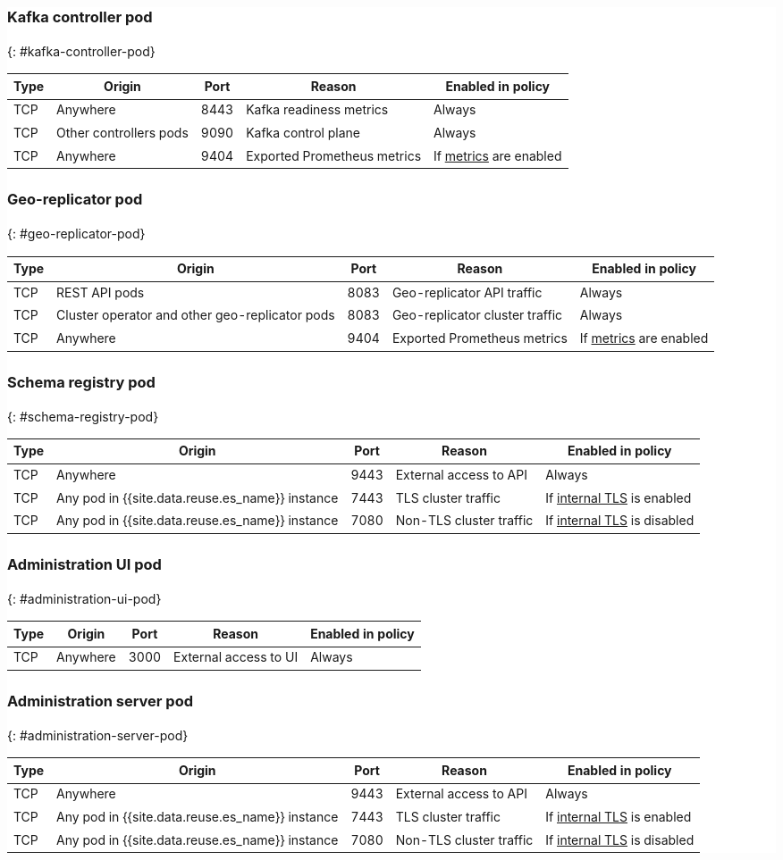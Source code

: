 ### Kafka controller pod
{: #kafka-controller-pod}

| **Type** | **Origin**                                                                     | **Port** | **Reason**                              | **Enabled in policy**                                                                                  |
|----------|--------------------------------------------------------------------------------|----------|-----------------------------------------|--------------------------------------------------------------------------------------------------------|
| TCP      | Anywhere                                        | 8443     | Kafka readiness metrics                | Always                                                                                                 |
| TCP      | Other controllers pods                                                           | 9090     | Kafka control plane | Always |
| TCP      | Anywhere                                                                       | 9404     | Exported Prometheus metrics             | If [metrics](../../installing/configuring/#configuring-external-monitoring-through-prometheus) are enabled |

### Geo-replicator pod
{: #geo-replicator-pod}

| **Type** | **Origin**                                                  | **Port** | **Reason**                     | **Enabled in policy**                                                                                  |
|----------|-------------------------------------------------------------|----------|--------------------------------|--------------------------------------------------------------------------------------------------------|
| TCP      | REST API pods                                               | 8083     | Geo-replicator API traffic     | Always                                                                                                 |
| TCP      | Cluster operator and other geo-replicator pods              | 8083     | Geo-replicator cluster traffic | Always                                                                                                 |
| TCP      | Anywhere                                                    | 9404     | Exported Prometheus metrics    | If [metrics](../../installing/configuring/#configuring-external-monitoring-through-prometheus) are enabled |

### Schema registry pod
{: #schema-registry-pod}

| **Type** | **Origin**                                         | **Port** | **Reason**              | **Enabled in policy**                                                                            |
|----------|----------------------------------------------------|----------|-------------------------|--------------------------------------------------------------------------------------------------|
| TCP      | Anywhere                                           | 9443     | External access to API  | Always                                                                                           |
| TCP      | Any pod in {{site.data.reuse.es_name}} instance | 7443     | TLS cluster traffic     | If [internal TLS](../../security/tls-config/#inter-pod-tls) is enabled  |
| TCP      | Any pod in {{site.data.reuse.es_name}} instance | 7080     | Non-TLS cluster traffic | If [internal TLS](../../security/tls-config/#inter-pod-tls) is disabled |

### Administration UI pod
{: #administration-ui-pod}

| **Type** | **Origin**                             | **Port** | **Reason**               | **Enabled in policy** |
|----------|----------------------------------------|----------|--------------------------|-----------------------|
| TCP      | Anywhere                               | 3000     | External access to UI    | Always                |

### Administration server pod
{: #administration-server-pod}

| **Type** | **Origin**                                         | **Port** | **Reason**              | **Enabled in policy**                                                                            |
|----------|----------------------------------------------------|----------|-------------------------|--------------------------------------------------------------------------------------------------|
| TCP      | Anywhere                                           | 9443     | External access to API  | Always                                                                                           |
| TCP      | Any pod in {{site.data.reuse.es_name}} instance | 7443     | TLS cluster traffic     | If [internal TLS](../../security/tls-config/#inter-pod-tls) is enabled  |
| TCP      | Any pod in {{site.data.reuse.es_name}} instance | 7080     | Non-TLS cluster traffic | If [internal TLS](../../security/tls-config/#inter-pod-tls) is disabled |
